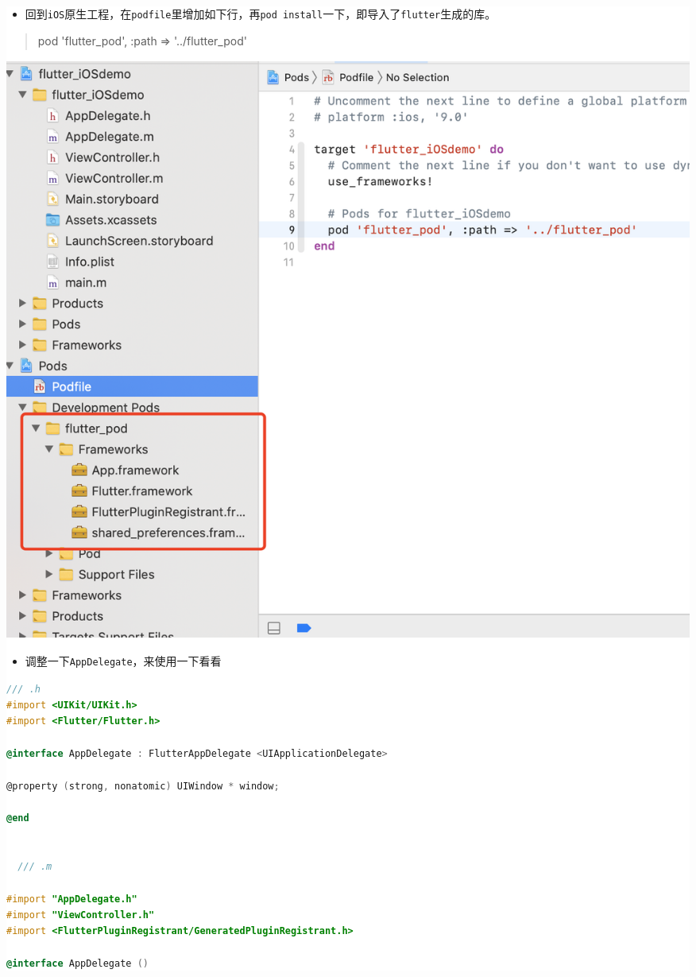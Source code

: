 ```
```

- 回到`iOS`原生工程，在`podfile`里增加如下行，再`pod install`一下，即导入了`flutter`生成的库。

> pod 'flutter_pod', :path => '../flutter_pod'

![image-20210517195631771](./image/image-20210517195631771.png)

- 调整一下`AppDelegate`，来使用一下看看

```objective-c
/// .h
#import <UIKit/UIKit.h>
#import <Flutter/Flutter.h>

@interface AppDelegate : FlutterAppDelegate <UIApplicationDelegate>

@property (strong, nonatomic) UIWindow * window;

@end
  
  
  /// .m 
  
#import "AppDelegate.h"
#import "ViewController.h"
#import <FlutterPluginRegistrant/GeneratedPluginRegistrant.h>

@interface AppDelegate ()
```